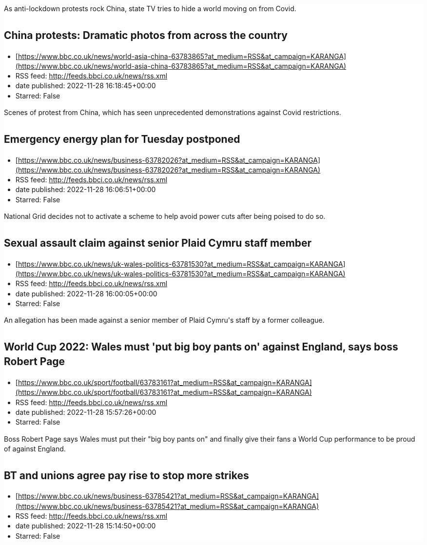 As anti-lockdown protests rock China, state TV tries to hide a world moving on from Covid.

## China protests: Dramatic photos from across the country
 - [https://www.bbc.co.uk/news/world-asia-china-63783865?at_medium=RSS&at_campaign=KARANGA](https://www.bbc.co.uk/news/world-asia-china-63783865?at_medium=RSS&at_campaign=KARANGA)
 - RSS feed: http://feeds.bbci.co.uk/news/rss.xml
 - date published: 2022-11-28 16:18:45+00:00
 - Starred: False

Scenes of protest from China, which has seen unprecedented demonstrations against Covid restrictions.

## Emergency energy plan for Tuesday postponed
 - [https://www.bbc.co.uk/news/business-63782026?at_medium=RSS&at_campaign=KARANGA](https://www.bbc.co.uk/news/business-63782026?at_medium=RSS&at_campaign=KARANGA)
 - RSS feed: http://feeds.bbci.co.uk/news/rss.xml
 - date published: 2022-11-28 16:06:51+00:00
 - Starred: False

National Grid decides not to activate a scheme to help avoid power cuts after being poised to do so.

## Sexual assault claim against senior Plaid Cymru staff member
 - [https://www.bbc.co.uk/news/uk-wales-politics-63781530?at_medium=RSS&at_campaign=KARANGA](https://www.bbc.co.uk/news/uk-wales-politics-63781530?at_medium=RSS&at_campaign=KARANGA)
 - RSS feed: http://feeds.bbci.co.uk/news/rss.xml
 - date published: 2022-11-28 16:00:05+00:00
 - Starred: False

An allegation has been made against a senior member of Plaid Cymru's staff by a former colleague.

## World Cup 2022: Wales must 'put big boy pants on' against England, says boss Robert Page
 - [https://www.bbc.co.uk/sport/football/63783161?at_medium=RSS&at_campaign=KARANGA](https://www.bbc.co.uk/sport/football/63783161?at_medium=RSS&at_campaign=KARANGA)
 - RSS feed: http://feeds.bbci.co.uk/news/rss.xml
 - date published: 2022-11-28 15:57:26+00:00
 - Starred: False

Boss Robert Page says Wales must put their "big boy pants on" and finally give their fans a World Cup performance to be proud of against England.

## BT and unions agree pay rise to stop more strikes
 - [https://www.bbc.co.uk/news/business-63785421?at_medium=RSS&at_campaign=KARANGA](https://www.bbc.co.uk/news/business-63785421?at_medium=RSS&at_campaign=KARANGA)
 - RSS feed: http://feeds.bbci.co.uk/news/rss.xml
 - date published: 2022-11-28 15:14:50+00:00
 - Starred: False
